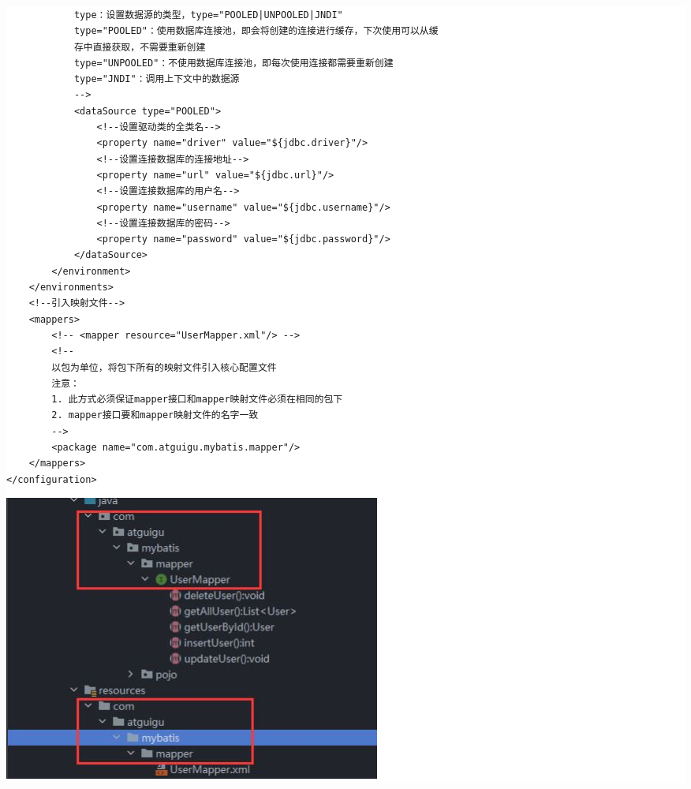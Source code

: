 ```
            type：设置数据源的类型，type="POOLED|UNPOOLED|JNDI"
            type="POOLED"：使用数据库连接池，即会将创建的连接进行缓存，下次使用可以从缓
            存中直接获取，不需要重新创建
            type="UNPOOLED"：不使用数据库连接池，即每次使用连接都需要重新创建
            type="JNDI"：调用上下文中的数据源
            -->
            <dataSource type="POOLED">
                <!--设置驱动类的全类名-->
                <property name="driver" value="${jdbc.driver}"/>
                <!--设置连接数据库的连接地址-->
                <property name="url" value="${jdbc.url}"/>
                <!--设置连接数据库的用户名-->
                <property name="username" value="${jdbc.username}"/>
                <!--设置连接数据库的密码-->
                <property name="password" value="${jdbc.password}"/>
            </dataSource>
        </environment>
    </environments>
    <!--引入映射文件-->
    <mappers>
        <!-- <mapper resource="UserMapper.xml"/> -->
        <!--
        以包为单位，将包下所有的映射文件引入核心配置文件
        注意：
        1. 此方式必须保证mapper接口和mapper映射文件必须在相同的包下
        2. mapper接口要和mapper映射文件的名字一致
        -->
        <package name="com.atguigu.mybatis.mapper"/>
    </mappers>
</configuration>
```

![1704702562746](images/1704702562746.png)
